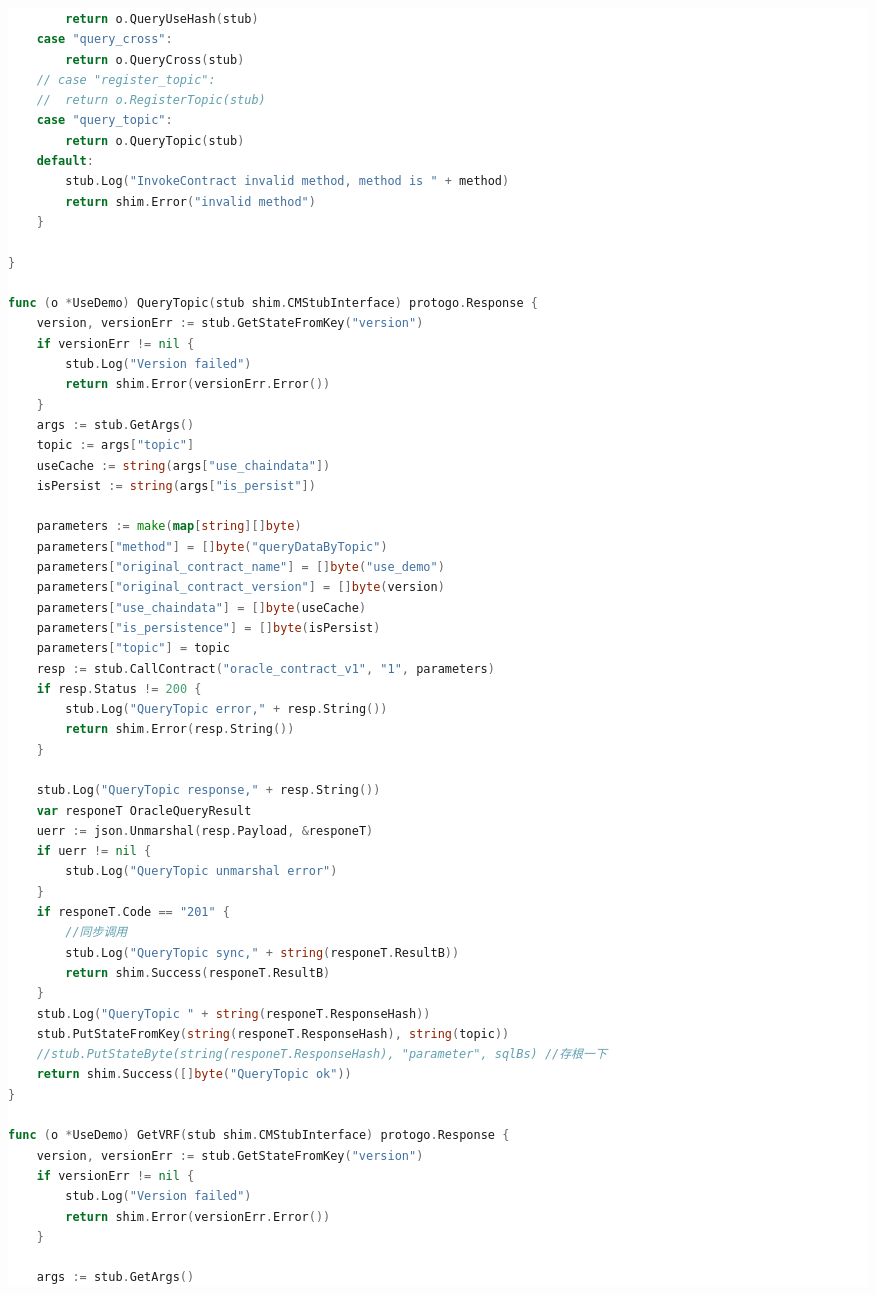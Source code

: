 ```go
		return o.QueryUseHash(stub)
	case "query_cross":
		return o.QueryCross(stub)
	// case "register_topic":
	// 	return o.RegisterTopic(stub)
	case "query_topic":
		return o.QueryTopic(stub)
	default:
		stub.Log("InvokeContract invalid method, method is " + method)
		return shim.Error("invalid method")
	}

}

func (o *UseDemo) QueryTopic(stub shim.CMStubInterface) protogo.Response {
	version, versionErr := stub.GetStateFromKey("version")
	if versionErr != nil {
		stub.Log("Version failed")
		return shim.Error(versionErr.Error())
	}
	args := stub.GetArgs()
	topic := args["topic"]
	useCache := string(args["use_chaindata"])
	isPersist := string(args["is_persist"])

	parameters := make(map[string][]byte)
	parameters["method"] = []byte("queryDataByTopic")
	parameters["original_contract_name"] = []byte("use_demo")
	parameters["original_contract_version"] = []byte(version)
	parameters["use_chaindata"] = []byte(useCache)
	parameters["is_persistence"] = []byte(isPersist)
	parameters["topic"] = topic
	resp := stub.CallContract("oracle_contract_v1", "1", parameters)
	if resp.Status != 200 {
		stub.Log("QueryTopic error," + resp.String())
		return shim.Error(resp.String())
	}

	stub.Log("QueryTopic response," + resp.String())
	var responeT OracleQueryResult
	uerr := json.Unmarshal(resp.Payload, &responeT)
	if uerr != nil {
		stub.Log("QueryTopic unmarshal error")
	}
	if responeT.Code == "201" {
		//同步调用
		stub.Log("QueryTopic sync," + string(responeT.ResultB))
		return shim.Success(responeT.ResultB)
	}
	stub.Log("QueryTopic " + string(responeT.ResponseHash))
	stub.PutStateFromKey(string(responeT.ResponseHash), string(topic))
	//stub.PutStateByte(string(responeT.ResponseHash), "parameter", sqlBs) //存根一下
	return shim.Success([]byte("QueryTopic ok"))
}

func (o *UseDemo) GetVRF(stub shim.CMStubInterface) protogo.Response {
	version, versionErr := stub.GetStateFromKey("version")
	if versionErr != nil {
		stub.Log("Version failed")
		return shim.Error(versionErr.Error())
	}

	args := stub.GetArgs()
```
